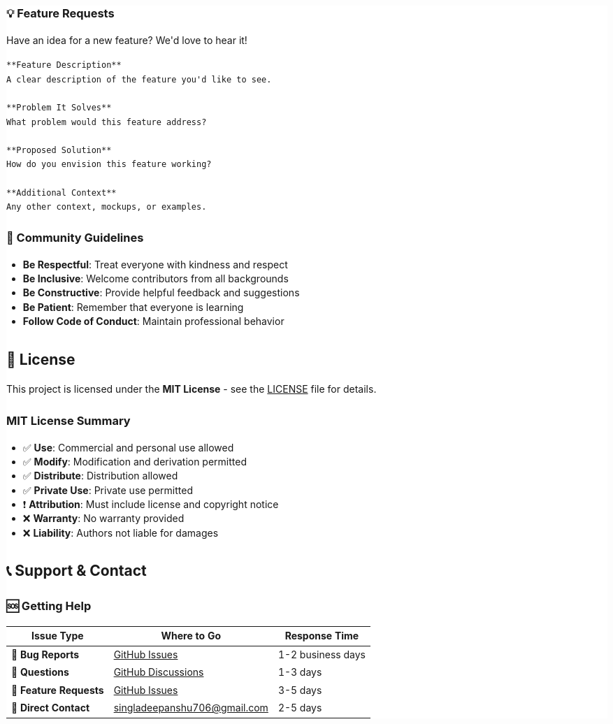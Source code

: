 ### **💡 Feature Requests**

Have an idea for a new feature? We'd love to hear it!

```markdown
**Feature Description**
A clear description of the feature you'd like to see.

**Problem It Solves**
What problem would this feature address?

**Proposed Solution**
How do you envision this feature working?

**Additional Context**
Any other context, mockups, or examples.
```

### **👥 Community Guidelines**

- **Be Respectful**: Treat everyone with kindness and respect
- **Be Inclusive**: Welcome contributors from all backgrounds
- **Be Constructive**: Provide helpful feedback and suggestions
- **Be Patient**: Remember that everyone is learning
- **Follow Code of Conduct**: Maintain professional behavior

## 📄 **License**

This project is licensed under the **MIT License** - see the [LICENSE](LICENSE) file for details.

### **MIT License Summary**
- ✅ **Use**: Commercial and personal use allowed
- ✅ **Modify**: Modification and derivation permitted
- ✅ **Distribute**: Distribution allowed
- ✅ **Private Use**: Private use permitted
- ❗ **Attribution**: Must include license and copyright notice
- ❌ **Warranty**: No warranty provided
- ❌ **Liability**: Authors not liable for damages

## 📞 **Support & Contact**

### **🆘 Getting Help**

| Issue Type | Where to Go | Response Time |
|------------|-------------|---------------|
| **🐛 Bug Reports** | [GitHub Issues](https://github.com/deepanshusingla076/fisight/issues) | 1-2 business days |
| **💬 Questions** | [GitHub Discussions](https://github.com/deepanshusingla076/fisight/discussions) | 1-3 days |
| **🚀 Feature Requests** | [GitHub Issues](https://github.com/deepanshusingla076/fisight/issues) | 3-5 days |
| **📧 Direct Contact** | singladeepanshu706@gmail.com | 2-5 days |
